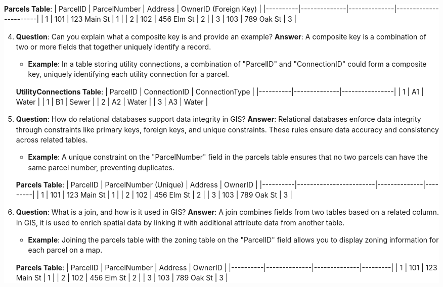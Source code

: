    **Parcels Table**:
   | ParcelID | ParcelNumber | Address      | OwnerID (Foreign Key) |
   |----------|--------------|--------------|-----------------------|
   | 1        | 101          | 123 Main St  | 1                     |
   | 2        | 102          | 456 Elm St   | 2                     |
   | 3        | 103          | 789 Oak St   | 3                     |

4. **Question**: Can you explain what a composite key is and provide an example?
   **Answer**: A composite key is a combination of two or more fields that together uniquely identify a record.
   - **Example**: In a table storing utility connections, a combination of "ParcelID" and "ConnectionID" could form a composite key, uniquely identifying each utility connection for a parcel.

   **UtilityConnections Table**:
   | ParcelID | ConnectionID | ConnectionType |
   |----------|--------------|----------------|
   | 1        | A1           | Water          |
   | 1        | B1           | Sewer          |
   | 2        | A2           | Water          |
   | 3        | A3           | Water          |

5. **Question**: How do relational databases support data integrity in GIS?
   **Answer**: Relational databases enforce data integrity through constraints like primary keys, foreign keys, and unique constraints. These rules ensure data accuracy and consistency across related tables.
   - **Example**: A unique constraint on the "ParcelNumber" field in the parcels table ensures that no two parcels can have the same parcel number, preventing duplicates.

   **Parcels Table**:
   | ParcelID | ParcelNumber (Unique) | Address      | OwnerID |
   |----------|------------------------|--------------|---------|
   | 1        | 101                    | 123 Main St  | 1       |
   | 2        | 102                    | 456 Elm St   | 2       |
   | 3        | 103                    | 789 Oak St   | 3       |

6. **Question**: What is a join, and how is it used in GIS?
   **Answer**: A join combines fields from two tables based on a related column. In GIS, it is used to enrich spatial data by linking it with additional attribute data from another table.
   - **Example**: Joining the parcels table with the zoning table on the "ParcelID" field allows you to display zoning information for each parcel on a map.

   **Parcels Table**:
   | ParcelID | ParcelNumber | Address      | OwnerID |
   |----------|--------------|--------------|---------|
   | 1        | 101          | 123 Main St  | 1       |
   | 2        | 102          | 456 Elm St   | 2       |
   | 3        | 103          | 789 Oak St   | 3       |
